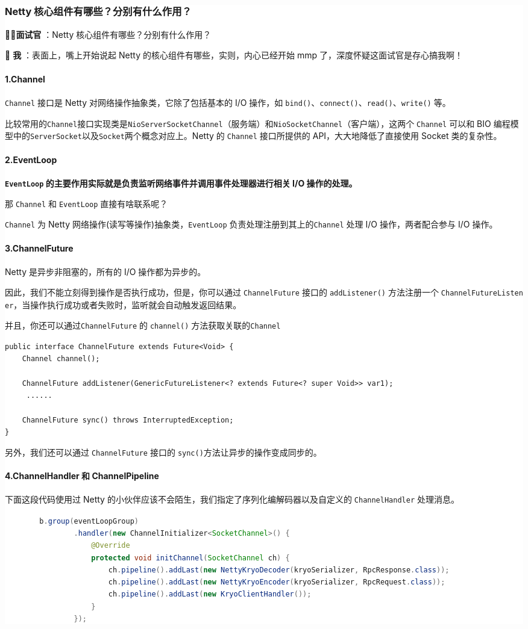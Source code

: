 ### Netty 核心组件有哪些？分别有什么作用？

👨‍💻**面试官** ：Netty 核心组件有哪些？分别有什么作用？

🙋 **我** ：表面上，嘴上开始说起 Netty 的核心组件有哪些，实则，内心已经开始 mmp 了，深度怀疑这面试官是存心搞我啊！

#### 1.Channel

`Channel` 接口是 Netty 对网络操作抽象类，它除了包括基本的 I/O 操作，如 `bind()`、`connect()`、`read()`、`write()` 等。

比较常用的`Channel`接口实现类是`NioServerSocketChannel`（服务端）和`NioSocketChannel`（客户端），这两个 `Channel` 可以和 BIO 编程模型中的`ServerSocket`以及`Socket`两个概念对应上。Netty 的 `Channel` 接口所提供的 API，大大地降低了直接使用 Socket 类的复杂性。

#### 2.EventLoop

**`EventLoop` 的主要作用实际就是负责监听网络事件并调用事件处理器进行相关 I/O 操作的处理。**

那 `Channel` 和 `EventLoop` 直接有啥联系呢？

`Channel` 为 Netty 网络操作(读写等操作)抽象类，`EventLoop` 负责处理注册到其上的`Channel` 处理 I/O 操作，两者配合参与 I/O 操作。

#### 3.ChannelFuture

Netty 是异步非阻塞的，所有的 I/O 操作都为异步的。

因此，我们不能立刻得到操作是否执行成功，但是，你可以通过 `ChannelFuture` 接口的 `addListener()` 方法注册一个 `ChannelFutureListener`，当操作执行成功或者失败时，监听就会自动触发返回结果。

并且，你还可以通过`ChannelFuture` 的 `channel()` 方法获取关联的`Channel`

```
public interface ChannelFuture extends Future<Void> {
    Channel channel();

    ChannelFuture addListener(GenericFutureListener<? extends Future<? super Void>> var1);
     ......

    ChannelFuture sync() throws InterruptedException;
}
```

另外，我们还可以通过 `ChannelFuture` 接口的 `sync()`方法让异步的操作变成同步的。

#### 4.ChannelHandler 和 ChannelPipeline

下面这段代码使用过 Netty 的小伙伴应该不会陌生，我们指定了序列化编解码器以及自定义的 `ChannelHandler` 处理消息。

```java
        b.group(eventLoopGroup)
                .handler(new ChannelInitializer<SocketChannel>() {
                    @Override
                    protected void initChannel(SocketChannel ch) {
                        ch.pipeline().addLast(new NettyKryoDecoder(kryoSerializer, RpcResponse.class));
                        ch.pipeline().addLast(new NettyKryoEncoder(kryoSerializer, RpcRequest.class));
                        ch.pipeline().addLast(new KryoClientHandler());
                    }
                });
```
